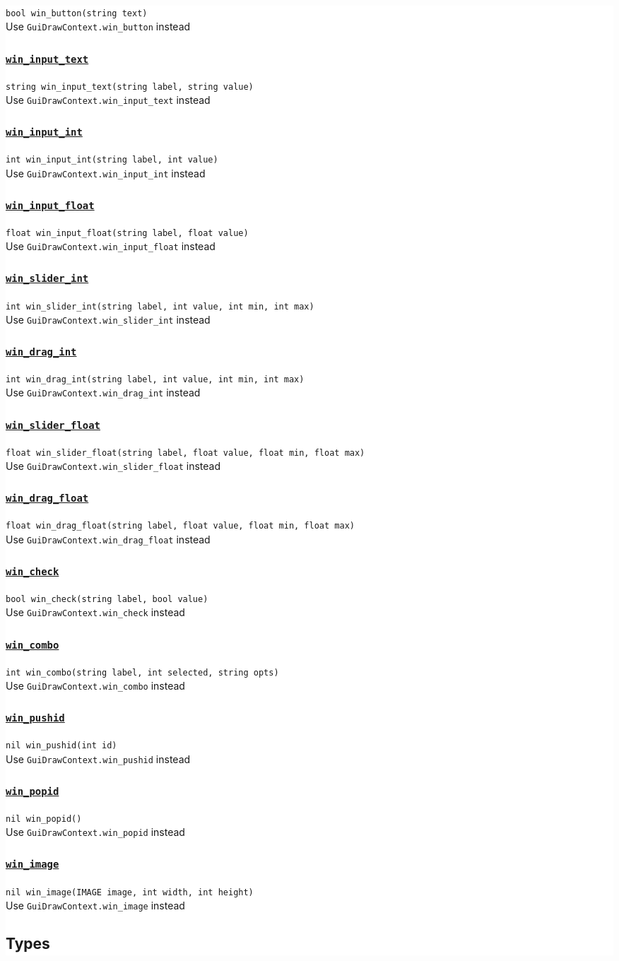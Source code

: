 `bool win_button(string text)`<br/>
Use `GuiDrawContext.win_button` instead
### [`win_input_text`](https://github.com/spelunky-fyi/overlunky/search?l=Lua&q=win_input_text)
`string win_input_text(string label, string value)`<br/>
Use `GuiDrawContext.win_input_text` instead
### [`win_input_int`](https://github.com/spelunky-fyi/overlunky/search?l=Lua&q=win_input_int)
`int win_input_int(string label, int value)`<br/>
Use `GuiDrawContext.win_input_int` instead
### [`win_input_float`](https://github.com/spelunky-fyi/overlunky/search?l=Lua&q=win_input_float)
`float win_input_float(string label, float value)`<br/>
Use `GuiDrawContext.win_input_float` instead
### [`win_slider_int`](https://github.com/spelunky-fyi/overlunky/search?l=Lua&q=win_slider_int)
`int win_slider_int(string label, int value, int min, int max)`<br/>
Use `GuiDrawContext.win_slider_int` instead
### [`win_drag_int`](https://github.com/spelunky-fyi/overlunky/search?l=Lua&q=win_drag_int)
`int win_drag_int(string label, int value, int min, int max)`<br/>
Use `GuiDrawContext.win_drag_int` instead
### [`win_slider_float`](https://github.com/spelunky-fyi/overlunky/search?l=Lua&q=win_slider_float)
`float win_slider_float(string label, float value, float min, float max)`<br/>
Use `GuiDrawContext.win_slider_float` instead
### [`win_drag_float`](https://github.com/spelunky-fyi/overlunky/search?l=Lua&q=win_drag_float)
`float win_drag_float(string label, float value, float min, float max)`<br/>
Use `GuiDrawContext.win_drag_float` instead
### [`win_check`](https://github.com/spelunky-fyi/overlunky/search?l=Lua&q=win_check)
`bool win_check(string label, bool value)`<br/>
Use `GuiDrawContext.win_check` instead
### [`win_combo`](https://github.com/spelunky-fyi/overlunky/search?l=Lua&q=win_combo)
`int win_combo(string label, int selected, string opts)`<br/>
Use `GuiDrawContext.win_combo` instead
### [`win_pushid`](https://github.com/spelunky-fyi/overlunky/search?l=Lua&q=win_pushid)
`nil win_pushid(int id)`<br/>
Use `GuiDrawContext.win_pushid` instead
### [`win_popid`](https://github.com/spelunky-fyi/overlunky/search?l=Lua&q=win_popid)
`nil win_popid()`<br/>
Use `GuiDrawContext.win_popid` instead
### [`win_image`](https://github.com/spelunky-fyi/overlunky/search?l=Lua&q=win_image)
`nil win_image(IMAGE image, int width, int height)`<br/>
Use `GuiDrawContext.win_image` instead
## Types